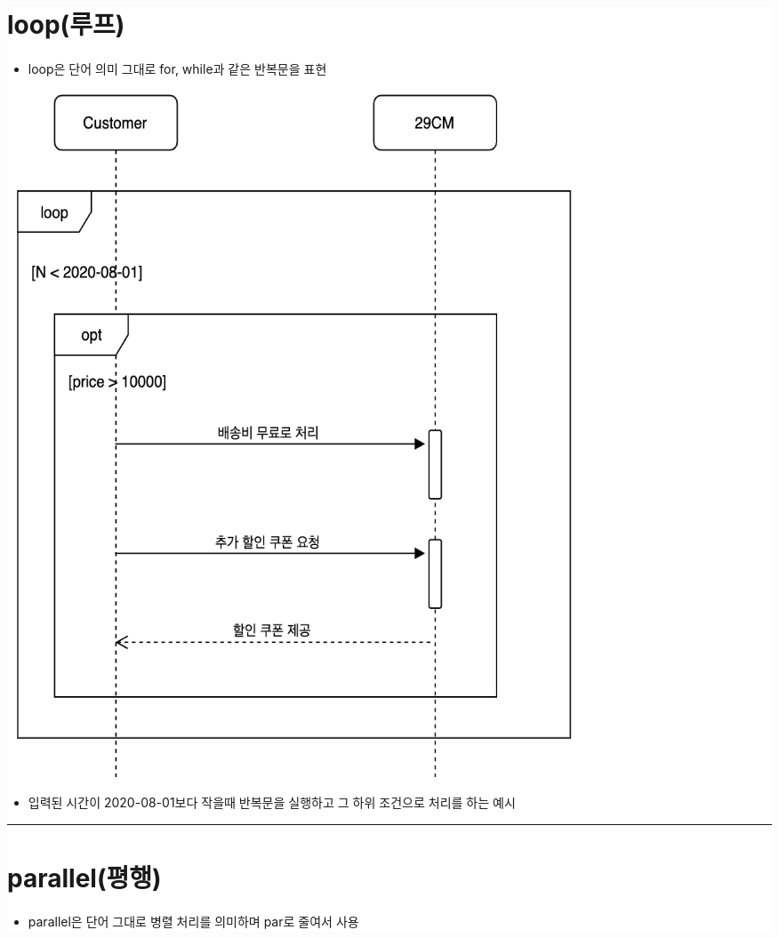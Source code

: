 
# loop(루프)
* loop은 단어 의미 그대로 for, while과 같은 반복문을 표현

![h:400](./ClassDiagre/loop.png)
*  입력된 시간이 2020-08-01보다 작을때 반복문을 실행하고 그 하위 조건으로 처리를 하는 예시

---

# parallel(평행)
* parallel은 단어 그대로 병렬 처리를 의미하며 par로 줄여서 사용